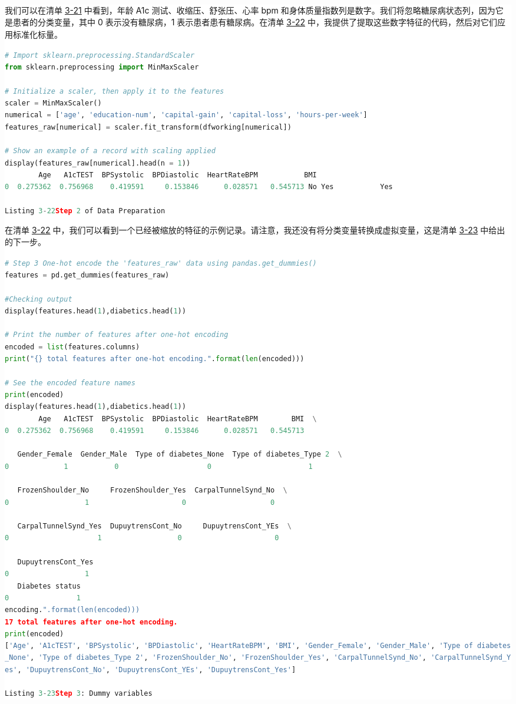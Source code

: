 ```py

```

我们可以在清单 [3-21](#PC26) 中看到，年龄 A1c 测试、收缩压、舒张压、心率 bpm 和身体质量指数列是数字。我们将忽略糖尿病状态列，因为它是患者的分类变量，其中 0 表示没有糖尿病，1 表示患者患有糖尿病。在清单 [3-22](#PC27) 中，我提供了提取这些数字特征的代码，然后对它们应用标准化标量。

```py
# Import sklearn.preprocessing.StandardScaler
from sklearn.preprocessing import MinMaxScaler

# Initialize a scaler, then apply it to the features
scaler = MinMaxScaler()
numerical = ['age', 'education-num', 'capital-gain', 'capital-loss', 'hours-per-week']
features_raw[numerical] = scaler.fit_transform(dfworking[numerical])

# Show an example of a record with scaling applied
display(features_raw[numerical].head(n = 1))
        Age   A1cTEST  BPSystolic  BPDiastolic  HeartRateBPM           BMI
0  0.275362  0.756968    0.419591     0.153846      0.028571   0.545713 No Yes           Yes

Listing 3-22Step 2 of Data Preparation

```

在清单 [3-22](#PC27) 中，我们可以看到一个已经被缩放的特征的示例记录。请注意，我还没有将分类变量转换成虚拟变量，这是清单 [3-23](#PC28) 中给出的下一步。

```py
# Step 3 One-hot encode the 'features_raw' data using pandas.get_dummies()
features = pd.get_dummies(features_raw)

#Checking output
display(features.head(1),diabetics.head(1))

# Print the number of features after one-hot encoding
encoded = list(features.columns)
print("{} total features after one-hot encoding.".format(len(encoded)))

# See the encoded feature names
print(encoded)
display(features.head(1),diabetics.head(1))
        Age   A1cTEST  BPSystolic  BPDiastolic  HeartRateBPM        BMI  \
0  0.275362  0.756968    0.419591     0.153846      0.028571   0.545713

   Gender_Female  Gender_Male  Type of diabetes_None  Type of diabetes_Type 2  \
0             1           0                     0                       1

   FrozenShoulder_No     FrozenShoulder_Yes  CarpalTunnelSynd_No  \
0                  1                      0                    0

   CarpalTunnelSynd_Yes  DupuytrensCont_No     DupuytrensCont_YEs  \
0                     1                  0                      0

   DupuytrensCont_Yes
0                  1
   Diabetes status
0                1
encoding.".format(len(encoded)))
17 total features after one-hot encoding.
print(encoded)
['Age', 'A1cTEST', 'BPSystolic', 'BPDiastolic', 'HeartRateBPM', 'BMI', 'Gender_Female', 'Gender_Male', 'Type of diabetes_None', 'Type of diabetes_Type 2', 'FrozenShoulder_No', 'FrozenShoulder_Yes', 'CarpalTunnelSynd_No', 'CarpalTunnelSynd_Yes', 'DupuytrensCont_No', 'DupuytrensCont_YEs', 'DupuytrensCont_Yes']

Listing 3-23Step 3: Dummy variables
```